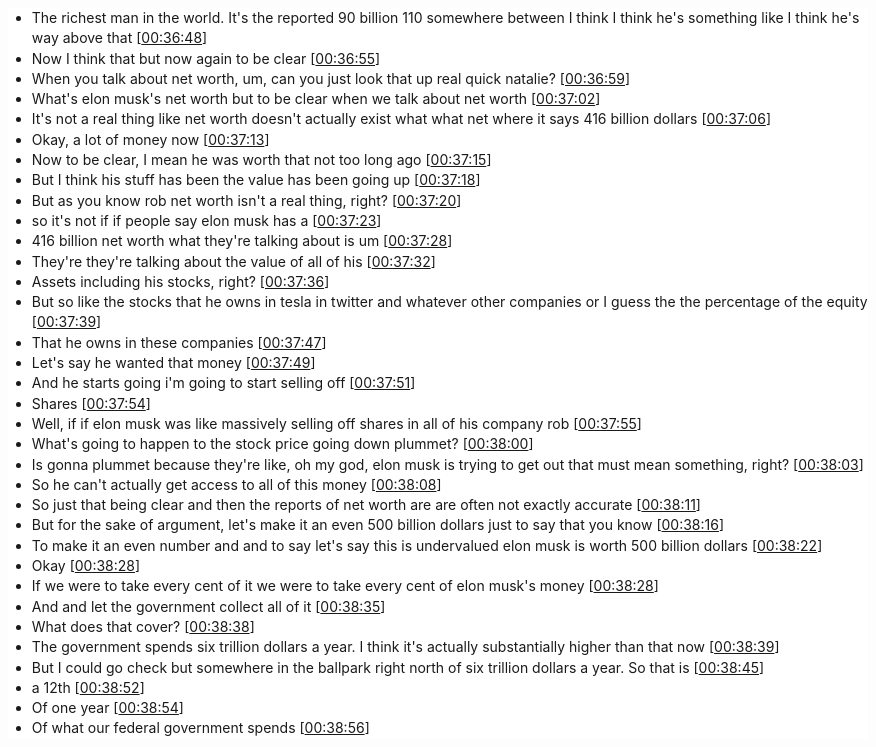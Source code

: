 *  The richest man in the world. It's the reported 90 billion 110 somewhere between I think I think he's something like I think he's way above that [[00:36:48](https://www.youtube.com/watch?v=DQ34IlS16qc&t=2208.92s)]
*  Now I think that but now again to be clear [[00:36:55](https://www.youtube.com/watch?v=DQ34IlS16qc&t=2215.88s)]
*  When you talk about net worth, um, can you just look that up real quick natalie? [[00:36:59](https://www.youtube.com/watch?v=DQ34IlS16qc&t=2219.08s)]
*  What's elon musk's net worth but to be clear when we talk about net worth [[00:37:02](https://www.youtube.com/watch?v=DQ34IlS16qc&t=2222.6000000000004s)]
*  It's not a real thing like net worth doesn't actually exist what what net where it says 416 billion dollars [[00:37:06](https://www.youtube.com/watch?v=DQ34IlS16qc&t=2226.9199999999996s)]
*  Okay, a lot of money now [[00:37:13](https://www.youtube.com/watch?v=DQ34IlS16qc&t=2233.48s)]
*  Now to be clear, I mean he was worth that not too long ago [[00:37:15](https://www.youtube.com/watch?v=DQ34IlS16qc&t=2235.56s)]
*  But I think his stuff has been the value has been going up [[00:37:18](https://www.youtube.com/watch?v=DQ34IlS16qc&t=2238.12s)]
*  But as you know rob net worth isn't a real thing, right? [[00:37:20](https://www.youtube.com/watch?v=DQ34IlS16qc&t=2240.6s)]
*  so it's not if if people say elon musk has a [[00:37:23](https://www.youtube.com/watch?v=DQ34IlS16qc&t=2243.48s)]
*  416 billion net worth what they're talking about is um [[00:37:28](https://www.youtube.com/watch?v=DQ34IlS16qc&t=2248.18s)]
*  They're they're talking about the value of all of his [[00:37:32](https://www.youtube.com/watch?v=DQ34IlS16qc&t=2252.7599999999998s)]
*  Assets including his stocks, right? [[00:37:36](https://www.youtube.com/watch?v=DQ34IlS16qc&t=2256.04s)]
*  But so like the stocks that he owns in tesla in twitter and whatever other companies or I guess the the percentage of the equity [[00:37:39](https://www.youtube.com/watch?v=DQ34IlS16qc&t=2259.0s)]
*  That he owns in these companies [[00:37:47](https://www.youtube.com/watch?v=DQ34IlS16qc&t=2267.2400000000002s)]
*  Let's say he wanted that money [[00:37:49](https://www.youtube.com/watch?v=DQ34IlS16qc&t=2269.4s)]
*  And he starts going i'm going to start selling off [[00:37:51](https://www.youtube.com/watch?v=DQ34IlS16qc&t=2271.4s)]
*  Shares [[00:37:54](https://www.youtube.com/watch?v=DQ34IlS16qc&t=2274.68s)]
*  Well, if if elon musk was like massively selling off shares in all of his company rob [[00:37:55](https://www.youtube.com/watch?v=DQ34IlS16qc&t=2275.72s)]
*  What's going to happen to the stock price going down plummet? [[00:38:00](https://www.youtube.com/watch?v=DQ34IlS16qc&t=2280.04s)]
*  Is gonna plummet because they're like, oh my god, elon musk is trying to get out that must mean something, right? [[00:38:03](https://www.youtube.com/watch?v=DQ34IlS16qc&t=2283.32s)]
*  So he can't actually get access to all of this money [[00:38:08](https://www.youtube.com/watch?v=DQ34IlS16qc&t=2288.28s)]
*  So just that being clear and then the reports of net worth are are often not exactly accurate [[00:38:11](https://www.youtube.com/watch?v=DQ34IlS16qc&t=2291.08s)]
*  But for the sake of argument, let's make it an even 500 billion dollars just to say that you know [[00:38:16](https://www.youtube.com/watch?v=DQ34IlS16qc&t=2296.04s)]
*  To make it an even number and and to say let's say this is undervalued elon musk is worth 500 billion dollars [[00:38:22](https://www.youtube.com/watch?v=DQ34IlS16qc&t=2302.76s)]
*  Okay [[00:38:28](https://www.youtube.com/watch?v=DQ34IlS16qc&t=2308.44s)]
*  If we were to take every cent of it we were to take every cent of elon musk's money [[00:38:28](https://www.youtube.com/watch?v=DQ34IlS16qc&t=2308.84s)]
*  And and let the government collect all of it [[00:38:35](https://www.youtube.com/watch?v=DQ34IlS16qc&t=2315.0s)]
*  What does that cover? [[00:38:38](https://www.youtube.com/watch?v=DQ34IlS16qc&t=2318.28s)]
*  The government spends six trillion dollars a year. I think it's actually substantially higher than that now [[00:38:39](https://www.youtube.com/watch?v=DQ34IlS16qc&t=2319.96s)]
*  But I could go check but somewhere in the ballpark right north of six trillion dollars a year. So that is [[00:38:45](https://www.youtube.com/watch?v=DQ34IlS16qc&t=2325.8s)]
*  a 12th [[00:38:52](https://www.youtube.com/watch?v=DQ34IlS16qc&t=2332.52s)]
*  Of one year [[00:38:54](https://www.youtube.com/watch?v=DQ34IlS16qc&t=2334.28s)]
*  Of what our federal government spends [[00:38:56](https://www.youtube.com/watch?v=DQ34IlS16qc&t=2336.2000000000003s)]